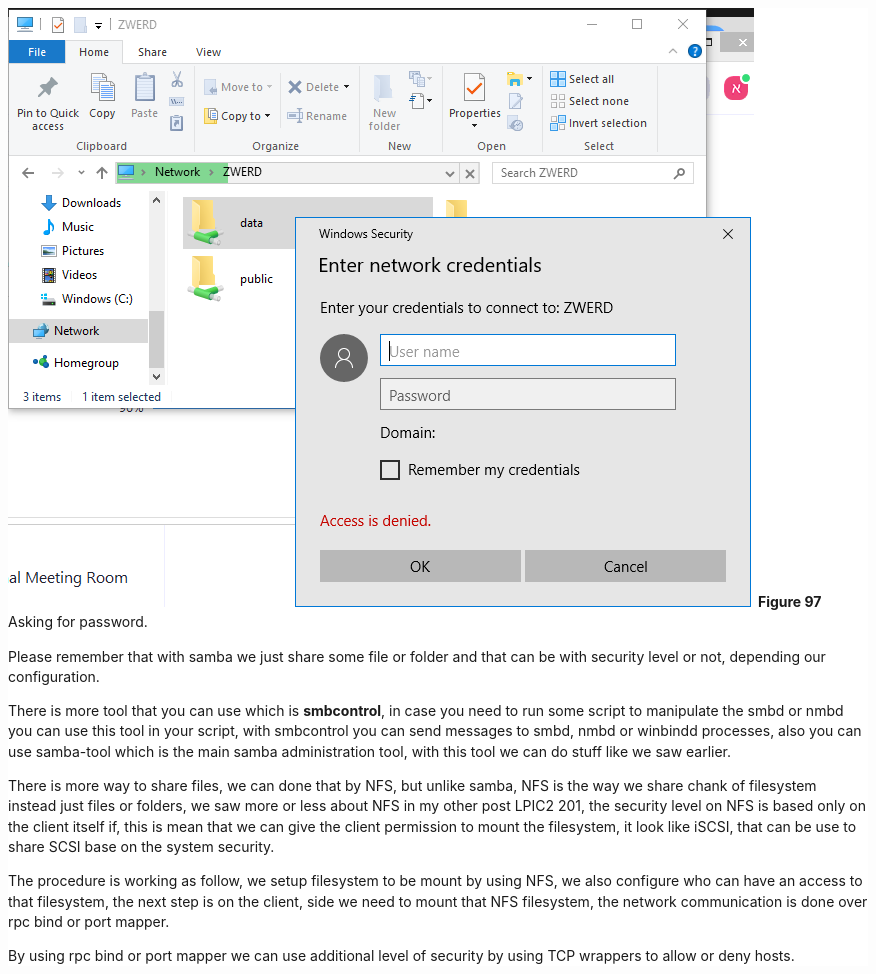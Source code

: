 ![LPIC2 Post](/assets/images/lpic2/smbpassword.png)
**Figure 97** Asking for password.

Please remember that with samba we just share some file or folder and that can be with security level or not, depending our configuration.

There is more tool that you can use which is **smbcontrol**, in case you need to run some script to manipulate the smbd or nmbd you can use this tool in your script, with smbcontrol you can send messages to smbd, nmbd or winbindd processes, also you can use samba-tool which is the main samba administration tool, with this tool we can do stuff like we saw earlier.

There is more way to share files, we can done that by NFS, but unlike samba, NFS is the way we share chank of filesystem instead just files or folders, we saw more or less about NFS in my other post LPIC2 201, the security level on NFS is based only on the client itself if, this is mean that we can give the client permission to mount the filesystem, it look like iSCSI, that can be use to share SCSI base on the system security.

The procedure is working as follow, we setup filesystem to be mount by using NFS, we also configure who can have an access to that filesystem, the next step is on the client, side we need to mount that NFS filesystem, the network communication is done over rpc bind or port mapper.

By using rpc bind or port mapper we can use additional level of security by using TCP wrappers to allow or deny hosts.
